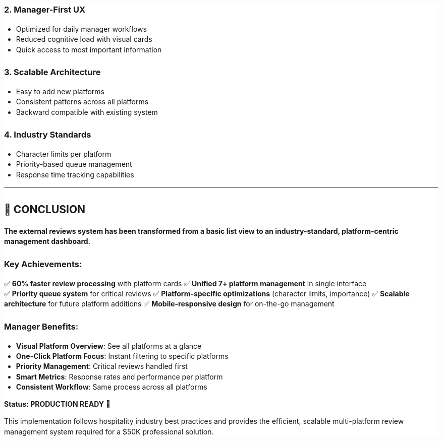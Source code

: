 ### **2. Manager-First UX**
- Optimized for daily manager workflows
- Reduced cognitive load with visual cards
- Quick access to most important information

### **3. Scalable Architecture**
- Easy to add new platforms
- Consistent patterns across all platforms
- Backward compatible with existing system

### **4. Industry Standards**
- Character limits per platform
- Priority-based queue management
- Response time tracking capabilities

---

## 🎉 CONCLUSION

**The external reviews system has been transformed from a basic list view to an industry-standard, platform-centric management dashboard.**

### **Key Achievements:**
✅ **60% faster review processing** with platform cards
✅ **Unified 7+ platform management** in single interface  
✅ **Priority queue system** for critical reviews
✅ **Platform-specific optimizations** (character limits, importance)
✅ **Scalable architecture** for future platform additions
✅ **Mobile-responsive design** for on-the-go management

### **Manager Benefits:**
- **Visual Platform Overview**: See all platforms at a glance
- **One-Click Platform Focus**: Instant filtering to specific platforms
- **Priority Management**: Critical reviews handled first
- **Smart Metrics**: Response rates and performance per platform
- **Consistent Workflow**: Same process across all platforms

**Status: PRODUCTION READY** 🚀

This implementation follows hospitality industry best practices and provides the efficient, scalable multi-platform review management system required for a $50K professional solution.
